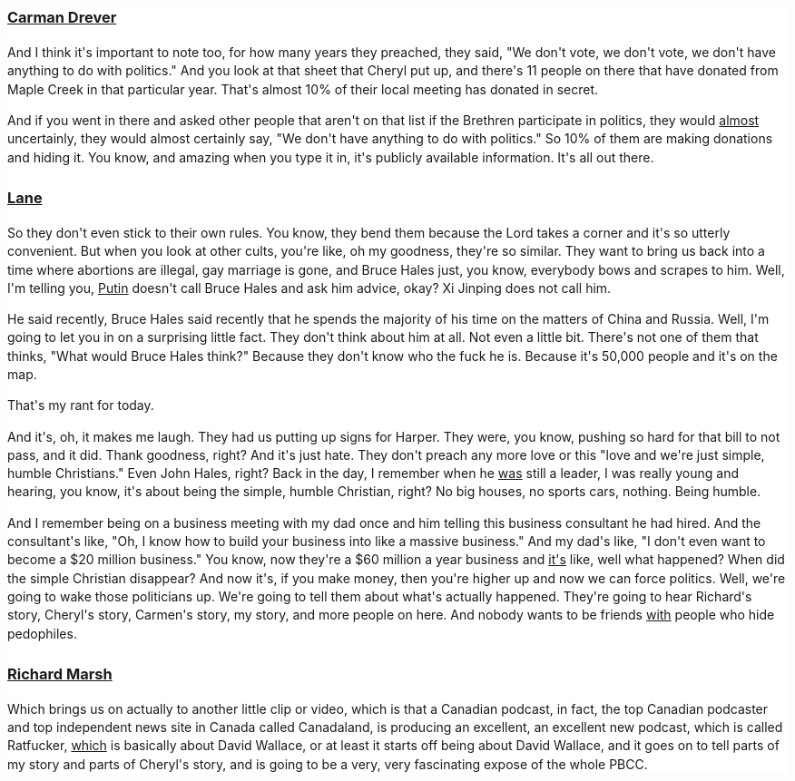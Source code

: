 ### [**Carman Drever**](https://www.youtube.com/watch?v=QQj2ABL50kU&t=2079s)

And I think it's important to note too, for how many years they preached, they said, "We don't vote, we don't vote, we don't have anything to do with politics." And you look at that sheet that Cheryl put up, and there's 11 people on there that have donated from Maple Creek in that particular year. That's almost 10% of their local meeting has donated in secret.

And if you went in there and asked other people that aren't on that list if the Brethren participate in politics, they would [almost](https://www.youtube.com/watch?v=QQj2ABL50kU&t=2109s) uncertainly, they would almost certainly say, "We don't have anything to do with politics." So 10% of them are making donations and hiding it. You know, and amazing when you type it in, it's publicly available information. It's all out there.

### [**Lane**](https://www.youtube.com/watch?v=QQj2ABL50kU&t=2128s)

So they don't even stick to their own rules. You know, they bend them because the Lord takes a corner and it's so utterly convenient. But when you look at other cults, you're like, oh my goodness, they're so similar. They want to bring us back into a time where abortions are illegal, gay marriage is gone, and Bruce Hales just, you know, everybody bows and scrapes to him. Well, I'm telling you, [Putin](https://www.youtube.com/watch?v=QQj2ABL50kU&t=2158s) doesn't call Bruce Hales and ask him advice, okay? Xi Jinping does not call him.

He said recently, Bruce Hales said recently that he spends the majority of his time on the matters of China and Russia. Well, I'm going to let you in on a surprising little fact. They don't think about him at all. Not even a little bit. There's not one of them that thinks, "What would Bruce Hales think?" Because they don't know who the fuck he is. Because it's 50,000 people and it's on the map.

That's my rant for today.

And it's, oh, it makes me laugh. They had us putting up signs for Harper. They were, you know, pushing so hard for that bill to not pass, and it did. Thank goodness, right? And it's just hate. They don't preach any more love or this "love and we're just simple, humble Christians." Even John Hales, right? Back in the day, I remember when he [was](https://www.youtube.com/watch?v=QQj2ABL50kU&t=2235s) still a leader, I was really young and hearing, you know, it's about being the simple, humble Christian, right? No big houses, no sports cars, nothing. Being humble.

And I remember being on a business meeting with my dad once and him telling this business consultant he had hired. And the consultant's like, "Oh, I know how to build your business into like a massive business." And my dad's like, "I don't even want to become a $20 million business." You know, now they're a $60 million a year business and [it's](https://www.youtube.com/watch?v=QQj2ABL50kU&t=2266s) like, well what happened? When did the simple Christian disappear? And now it's, if you make money, then you're higher up and now we can force politics. Well, we're going to wake those politicians up. We're going to tell them about what's actually happened. They're going to hear Richard's story, Cheryl's story, Carmen's story, my story, and more people on here. And nobody wants to be friends [with](https://www.youtube.com/watch?v=QQj2ABL50kU&t=2296s) people who hide pedophiles.

### [**Richard Marsh**](https://www.youtube.com/watch?v=QQj2ABL50kU&t=2299s)

Which brings us on actually to another little clip or video, which is that a Canadian podcast, in fact, the top Canadian podcaster and top independent news site in Canada called Canadaland, is producing an excellent, an excellent new podcast, which is called Ratfucker, [which](https://www.youtube.com/watch?v=QQj2ABL50kU&t=2331s) is basically about David Wallace, or at least it starts off being about David Wallace, and it goes on to tell parts of my story and parts of Cheryl's story, and is going to be a very, very fascinating expose of the whole PBCC.
